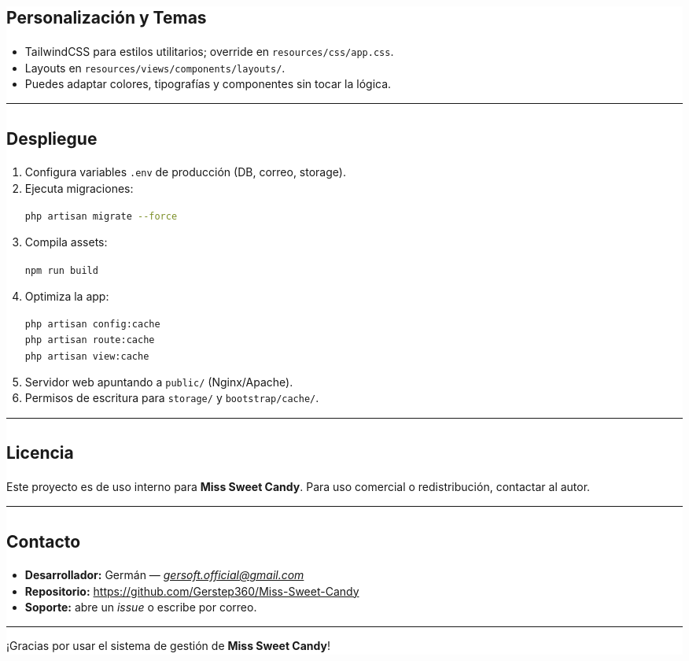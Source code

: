 
## Personalización y Temas

- TailwindCSS para estilos utilitarios; override en `resources/css/app.css`.
- Layouts en `resources/views/components/layouts/`.
- Puedes adaptar colores, tipografías y componentes sin tocar la lógica.

---

## Despliegue

1. Configura variables `.env` de producción (DB, correo, storage).
2. Ejecuta migraciones:
   ```bash
   php artisan migrate --force
   ```
3. Compila assets:
   ```bash
   npm run build
   ```
4. Optimiza la app:
   ```bash
   php artisan config:cache
   php artisan route:cache
   php artisan view:cache
   ```
5. Servidor web apuntando a `public/` (Nginx/Apache).
6. Permisos de escritura para `storage/` y `bootstrap/cache/`.

---

## Licencia

Este proyecto es de uso interno para **Miss Sweet Candy**. Para uso comercial o redistribución, contactar al autor.

---

## Contacto

- **Desarrollador:** Germán — *gersoft.official@gmail.com*
- **Repositorio:** https://github.com/Gerstep360/Miss-Sweet-Candy
- **Soporte:** abre un *issue* o escribe por correo.

---

¡Gracias por usar el sistema de gestión de **Miss Sweet Candy**!
